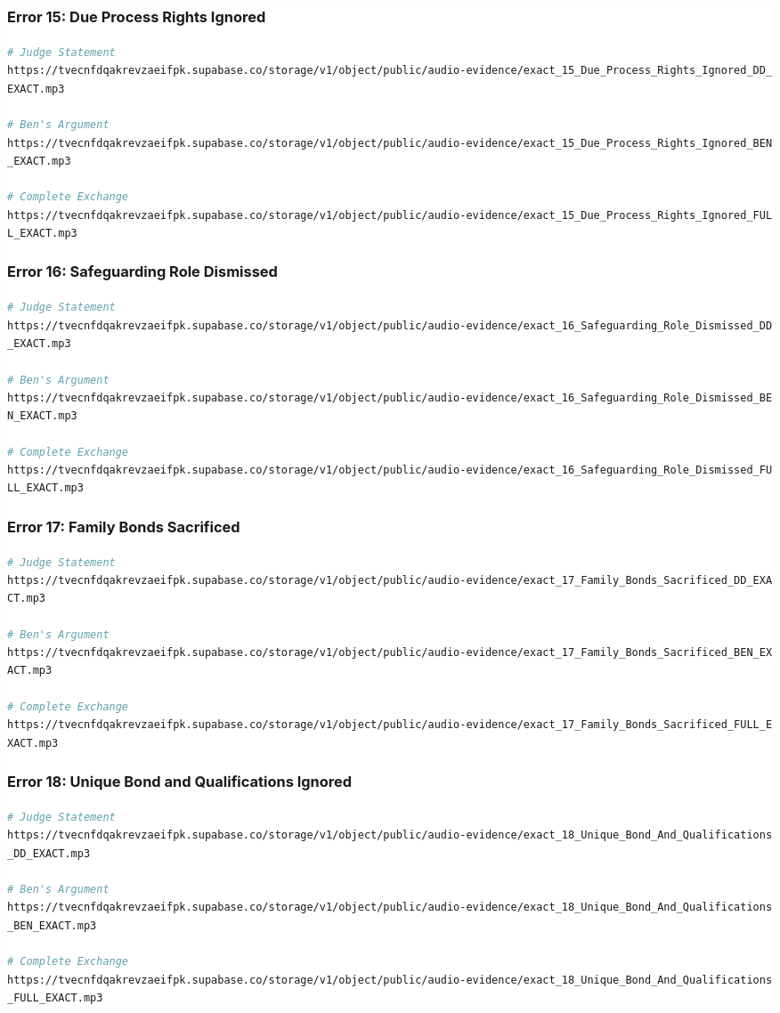 ### Error 15: Due Process Rights Ignored
```bash
# Judge Statement
https://tvecnfdqakrevzaeifpk.supabase.co/storage/v1/object/public/audio-evidence/exact_15_Due_Process_Rights_Ignored_DD_EXACT.mp3

# Ben's Argument
https://tvecnfdqakrevzaeifpk.supabase.co/storage/v1/object/public/audio-evidence/exact_15_Due_Process_Rights_Ignored_BEN_EXACT.mp3

# Complete Exchange
https://tvecnfdqakrevzaeifpk.supabase.co/storage/v1/object/public/audio-evidence/exact_15_Due_Process_Rights_Ignored_FULL_EXACT.mp3
```

### Error 16: Safeguarding Role Dismissed
```bash
# Judge Statement
https://tvecnfdqakrevzaeifpk.supabase.co/storage/v1/object/public/audio-evidence/exact_16_Safeguarding_Role_Dismissed_DD_EXACT.mp3

# Ben's Argument
https://tvecnfdqakrevzaeifpk.supabase.co/storage/v1/object/public/audio-evidence/exact_16_Safeguarding_Role_Dismissed_BEN_EXACT.mp3

# Complete Exchange
https://tvecnfdqakrevzaeifpk.supabase.co/storage/v1/object/public/audio-evidence/exact_16_Safeguarding_Role_Dismissed_FULL_EXACT.mp3
```

### Error 17: Family Bonds Sacrificed
```bash
# Judge Statement
https://tvecnfdqakrevzaeifpk.supabase.co/storage/v1/object/public/audio-evidence/exact_17_Family_Bonds_Sacrificed_DD_EXACT.mp3

# Ben's Argument
https://tvecnfdqakrevzaeifpk.supabase.co/storage/v1/object/public/audio-evidence/exact_17_Family_Bonds_Sacrificed_BEN_EXACT.mp3

# Complete Exchange
https://tvecnfdqakrevzaeifpk.supabase.co/storage/v1/object/public/audio-evidence/exact_17_Family_Bonds_Sacrificed_FULL_EXACT.mp3
```

### Error 18: Unique Bond and Qualifications Ignored
```bash
# Judge Statement
https://tvecnfdqakrevzaeifpk.supabase.co/storage/v1/object/public/audio-evidence/exact_18_Unique_Bond_And_Qualifications_DD_EXACT.mp3

# Ben's Argument
https://tvecnfdqakrevzaeifpk.supabase.co/storage/v1/object/public/audio-evidence/exact_18_Unique_Bond_And_Qualifications_BEN_EXACT.mp3

# Complete Exchange
https://tvecnfdqakrevzaeifpk.supabase.co/storage/v1/object/public/audio-evidence/exact_18_Unique_Bond_And_Qualifications_FULL_EXACT.mp3
```
